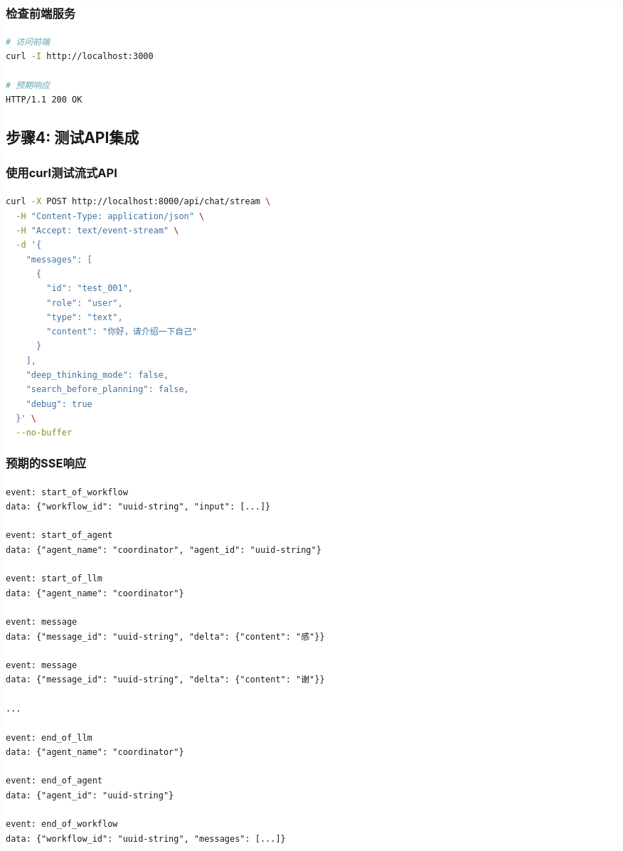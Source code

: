 ### 检查前端服务

```bash
# 访问前端
curl -I http://localhost:3000

# 预期响应
HTTP/1.1 200 OK
```

## 步骤4: 测试API集成

### 使用curl测试流式API

```bash
curl -X POST http://localhost:8000/api/chat/stream \
  -H "Content-Type: application/json" \
  -H "Accept: text/event-stream" \
  -d '{
    "messages": [
      {
        "id": "test_001",
        "role": "user",
        "type": "text",
        "content": "你好，请介绍一下自己"
      }
    ],
    "deep_thinking_mode": false,
    "search_before_planning": false,
    "debug": true
  }' \
  --no-buffer
```

### 预期的SSE响应

```
event: start_of_workflow
data: {"workflow_id": "uuid-string", "input": [...]}

event: start_of_agent
data: {"agent_name": "coordinator", "agent_id": "uuid-string"}

event: start_of_llm
data: {"agent_name": "coordinator"}

event: message
data: {"message_id": "uuid-string", "delta": {"content": "感"}}

event: message
data: {"message_id": "uuid-string", "delta": {"content": "谢"}}

...

event: end_of_llm
data: {"agent_name": "coordinator"}

event: end_of_agent
data: {"agent_id": "uuid-string"}

event: end_of_workflow
data: {"workflow_id": "uuid-string", "messages": [...]}
```
